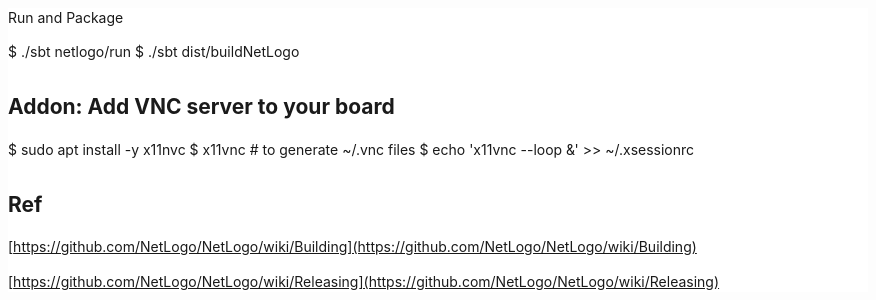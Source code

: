 Run and Package

$ ./sbt netlogo/run
$ ./sbt dist/buildNetLogo

## Addon: Add VNC server to your board

$ sudo apt install -y x11nvc
$ x11vnc # to generate ~/.vnc files
$ echo 'x11vnc --loop &' >> ~/.xsessionrc

## Ref

[https://github.com/NetLogo/NetLogo/wiki/Building](https://github.com/NetLogo/NetLogo/wiki/Building)

[https://github.com/NetLogo/NetLogo/wiki/Releasing](https://github.com/NetLogo/NetLogo/wiki/Releasing)
